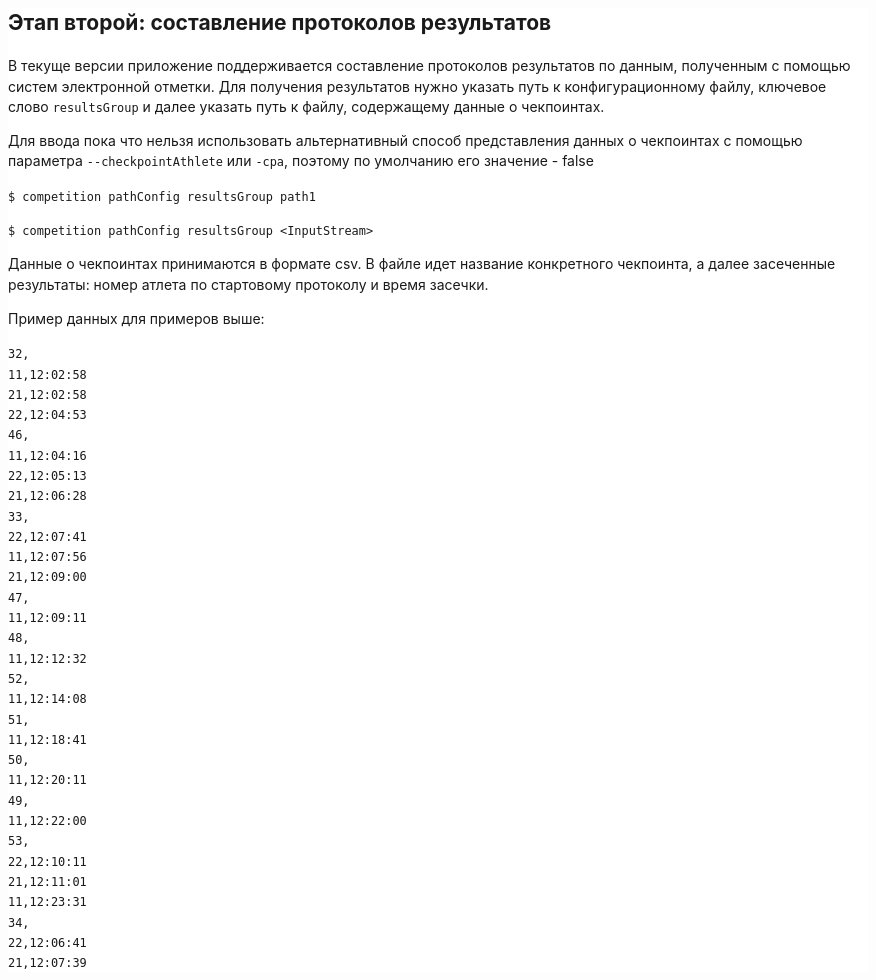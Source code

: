 ## Этап второй: составление протоколов результатов

В текуще версии приложение поддерживается составление протоколов результатов
по данным, полученным с помощью систем электронной отметки. Для получения результатов нужно
указать путь к конфигурационному файлу, ключевое слово `resultsGroup` и далее указать
путь к файлу, содержащему данные о чекпоинтах.


Для ввода пока что нельзя использовать альтернативный способ 
представления данных о чекпоинтах с помощью параметра
`--checkpointAthlete` или `-cpa`, поэтому по умолчанию его значение -
false

```
$ competition pathConfig resultsGroup path1
```

```
$ competition pathConfig resultsGroup <InputStream>
```


Данные о чекпоинтах принимаются в формате csv. В файле идет название конкретного чекпоинта,
а далее засеченные результаты: номер атлета по стартовому протоколу и время засечки.

Пример данных для примеров выше:


```csv
32,
11,12:02:58
21,12:02:58
22,12:04:53
46,
11,12:04:16
22,12:05:13
21,12:06:28
33,
22,12:07:41
11,12:07:56
21,12:09:00
47,
11,12:09:11
48,
11,12:12:32
52,
11,12:14:08
51,
11,12:18:41
50,
11,12:20:11
49,
11,12:22:00
53,
22,12:10:11
21,12:11:01
11,12:23:31
34,
22,12:06:41
21,12:07:39
```
